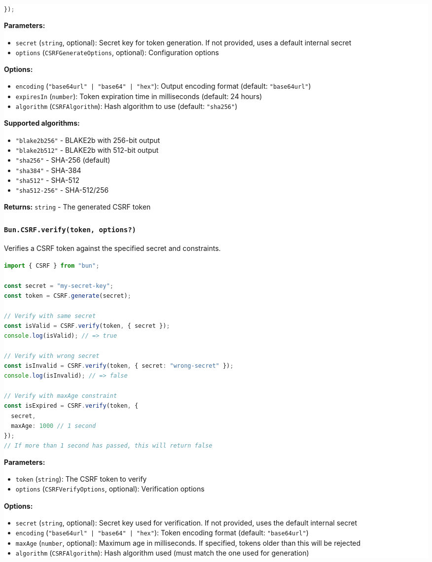 ```ts
});
```

**Parameters:**
- `secret` (`string`, optional): Secret key for token generation. If not provided, uses a default internal secret
- `options` (`CSRFGenerateOptions`, optional): Configuration options

**Options:**
- `encoding` (`"base64url" | "base64" | "hex"`): Output encoding format (default: `"base64url"`)
- `expiresIn` (`number`): Token expiration time in milliseconds (default: 24 hours)
- `algorithm` (`CSRFAlgorithm`): Hash algorithm to use (default: `"sha256"`)

**Supported algorithms:**
- `"blake2b256"` - BLAKE2b with 256-bit output
- `"blake2b512"` - BLAKE2b with 512-bit output  
- `"sha256"` - SHA-256 (default)
- `"sha384"` - SHA-384
- `"sha512"` - SHA-512
- `"sha512-256"` - SHA-512/256

**Returns:** `string` - The generated CSRF token

### `Bun.CSRF.verify(token, options?)`

Verifies a CSRF token against the specified secret and constraints.

```ts
import { CSRF } from "bun";

const secret = "my-secret-key";
const token = CSRF.generate(secret);

// Verify with same secret
const isValid = CSRF.verify(token, { secret });
console.log(isValid); // => true

// Verify with wrong secret
const isInvalid = CSRF.verify(token, { secret: "wrong-secret" });
console.log(isInvalid); // => false

// Verify with maxAge constraint
const isExpired = CSRF.verify(token, { 
  secret, 
  maxAge: 1000 // 1 second
});
// If more than 1 second has passed, this will return false
```

**Parameters:**
- `token` (`string`): The CSRF token to verify
- `options` (`CSRFVerifyOptions`, optional): Verification options

**Options:**
- `secret` (`string`, optional): Secret key used for verification. If not provided, uses the default internal secret
- `encoding` (`"base64url" | "base64" | "hex"`): Token encoding format (default: `"base64url"`)
- `maxAge` (`number`, optional): Maximum age in milliseconds. If specified, tokens older than this will be rejected
- `algorithm` (`CSRFAlgorithm`): Hash algorithm used (must match the one used for generation)
